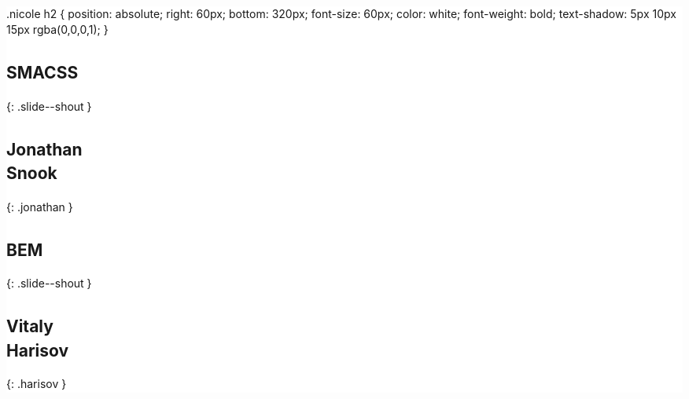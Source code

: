 .nicole h2 {
  position: absolute;
  right: 60px;
  bottom: 320px;
  font-size: 60px;
  color: white;
  font-weight: bold;
  text-shadow: 5px 10px 15px rgba(0,0,0,1);
}

</style>


## SMACSS
{: .slide--shout }




## Jonathan<br/>Snook
{: .jonathan }



<style>

.shower.list .jonathan,
.jonathan {
  position: relative;
  background-size: auto 640px;
  background-position: 50% 50%;
  background-repeat: no-repeat;
  background-image:url(pictures/jonathan-snook.jpg);
}

.jonathan h2 {
  position: absolute;
  right: 50px;
  bottom: 200px;
  font-size: 52px;
  font-weight: bold;
}

</style>


## BEM
{: .slide--shout }




## Vitaly<br/>Harisov
{: .harisov }

